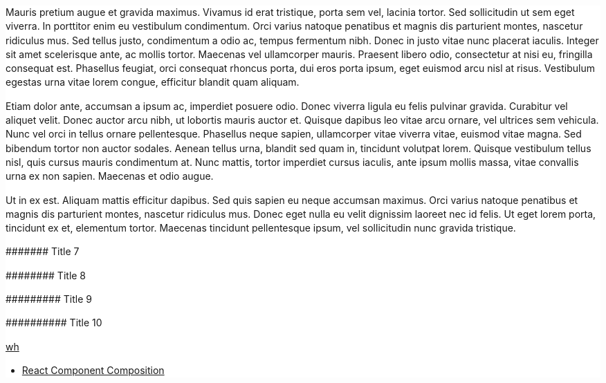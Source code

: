Mauris pretium augue et gravida maximus. Vivamus id erat tristique, porta sem vel, lacinia tortor. Sed sollicitudin ut sem eget viverra. In porttitor enim eu vestibulum condimentum. Orci varius natoque penatibus et magnis dis parturient montes, nascetur ridiculus mus. Sed tellus justo, condimentum a odio ac, tempus fermentum nibh. Donec in justo vitae nunc placerat iaculis. Integer sit amet scelerisque ante, ac mollis tortor. Maecenas vel ullamcorper mauris. Praesent libero odio, consectetur at nisi eu, fringilla consequat est. Phasellus feugiat, orci consequat rhoncus porta, dui eros porta ipsum, eget euismod arcu nisl at risus. Vestibulum egestas urna vitae lorem congue, efficitur blandit quam aliquam.

Etiam dolor ante, accumsan a ipsum ac, imperdiet posuere odio. Donec viverra ligula eu felis pulvinar gravida. Curabitur vel aliquet velit. Donec auctor arcu nibh, ut lobortis mauris auctor et. Quisque dapibus leo vitae arcu ornare, vel ultrices sem vehicula. Nunc vel orci in tellus ornare pellentesque. Phasellus neque sapien, ullamcorper vitae viverra vitae, euismod vitae magna. Sed bibendum tortor non auctor sodales. Aenean tellus urna, blandit sed quam in, tincidunt volutpat lorem. Quisque vestibulum tellus nisl, quis cursus mauris condimentum at. Nunc mattis, tortor imperdiet cursus iaculis, ante ipsum mollis massa, vitae convallis urna ex non sapien. Maecenas et odio augue.

Ut in ex est. Aliquam mattis efficitur dapibus. Sed quis sapien eu neque accumsan maximus. Orci varius natoque penatibus et magnis dis parturient montes, nascetur ridiculus mus. Donec eget nulla eu velit dignissim laoreet nec id felis. Ut eget lorem porta, tincidunt ex et, elementum tortor. Maecenas tincidunt pellentesque ipsum, vel sollicitudin nunc gravida tristique.

####### Title 7

######## Title 8

######### Title 9

########## Title 10

<a id="epsilon"></a>
<a href="#higher">wh</a>

<a id="why-change"></a>
<a href="#bar"></a>

<div id="bryan"></div>

- [React Component Composition](./react-component-composition.md)

